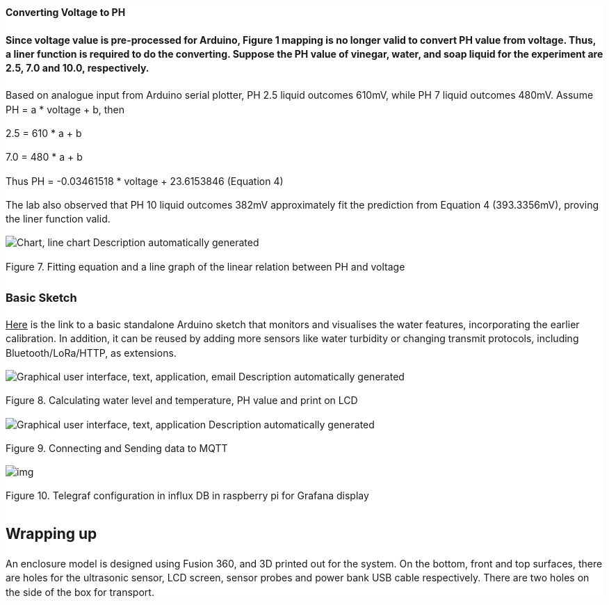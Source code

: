  

#### Converting Voltage to PH 

#### Since voltage value is pre-processed for Arduino, Figure 1 mapping is no longer valid to convert PH value from voltage. Thus, a liner function is required to do the converting. Suppose the PH value of vinegar, water, and soap liquid for the experiment are 2.5, 7.0 and 10.0, respectively.

Based on analogue input from Arduino serial plotter, PH 2.5 liquid outcomes 610mV, while PH 7 liquid outcomes 480mV. Assume PH = a * voltage + b, then 

2.5 = 610 * a + b 

7.0 = 480 * a + b

Thus PH = -0.03461518 * voltage + 23.6153846 (Equation 4)

The lab also observed that PH 10 liquid outcomes 382mV approximately fit the prediction from Equation 4 (393.3356mV), proving the liner function valid.  



 

![Chart, line chart  Description automatically generated](file:////Users/dongyima/Library/Group%20Containers/UBF8T346G9.Office/TemporaryItems/msohtmlclip/clip_image007.png)

Figure 7. Fitting equation and a line graph of the linear relation between PH and voltage

### Basic Sketch

[Here](https://github.com/mandymadongyi/CASA0016-Individual-Prototype/blob/main/Code/final_to_upload/final_to_upload.ino) is the link to a basic standalone Arduino sketch that monitors and visualises the water features, incorporating the earlier calibration. In addition, it can be reused by adding more sensors like water turbidity or changing transmit protocols, including Bluetooth/LoRa/HTTP, as extensions. 

![Graphical user interface, text, application, email  Description automatically generated](file:////Users/dongyima/Library/Group%20Containers/UBF8T346G9.Office/TemporaryItems/msohtmlclip/clip_image008.png)

Figure 8. Calculating water level and temperature, PH value and print on LCD

![Graphical user interface, text, application  Description automatically generated](file:////Users/dongyima/Library/Group%20Containers/UBF8T346G9.Office/TemporaryItems/msohtmlclip/clip_image009.png)

Figure 9. Connecting and Sending data to MQTT



![img](file:////Users/dongyima/Library/Group%20Containers/UBF8T346G9.Office/TemporaryItems/msohtmlclip/clip_image010.png)

Figure 10. Telegraf configuration in influx DB in raspberry pi for Grafana display

 

## Wrapping up

An enclosure model is designed using Fusion 360, and 3D printed out for the system. On the bottom, front and top surfaces, there are holes for the ultrasonic sensor, LCD screen, sensor probes and power bank USB cable respectively. There are two holes on the side of the box for transport. 
